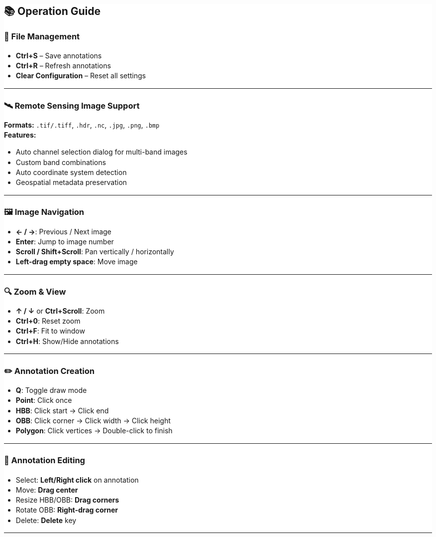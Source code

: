 
## 📚 Operation Guide

### 📁 File Management
- **Ctrl+S** – Save annotations  
- **Ctrl+R** – Refresh annotations  
- **Clear Configuration** – Reset all settings

---

### 🛰️ Remote Sensing Image Support
**Formats:** `.tif/.tiff`, `.hdr`, `.nc`, `.jpg`, `.png`, `.bmp`  
**Features:**
- Auto channel selection dialog for multi-band images
- Custom band combinations
- Auto coordinate system detection
- Geospatial metadata preservation

---

### 🖼️ Image Navigation
- **← / →**: Previous / Next image  
- **Enter**: Jump to image number  
- **Scroll / Shift+Scroll**: Pan vertically / horizontally  
- **Left-drag empty space**: Move image

---

### 🔍 Zoom & View
- **↑ / ↓** or **Ctrl+Scroll**: Zoom  
- **Ctrl+0**: Reset zoom  
- **Ctrl+F**: Fit to window  
- **Ctrl+H**: Show/Hide annotations

---

### ✏️ Annotation Creation
- **Q**: Toggle draw mode  
- **Point**: Click once  
- **HBB**: Click start → Click end  
- **OBB**: Click corner → Click width → Click height  
- **Polygon**: Click vertices → Double-click to finish

---

### 🔧 Annotation Editing
- Select: **Left/Right click** on annotation  
- Move: **Drag center**  
- Resize HBB/OBB: **Drag corners**  
- Rotate OBB: **Right-drag corner**  
- Delete: **Delete** key

---